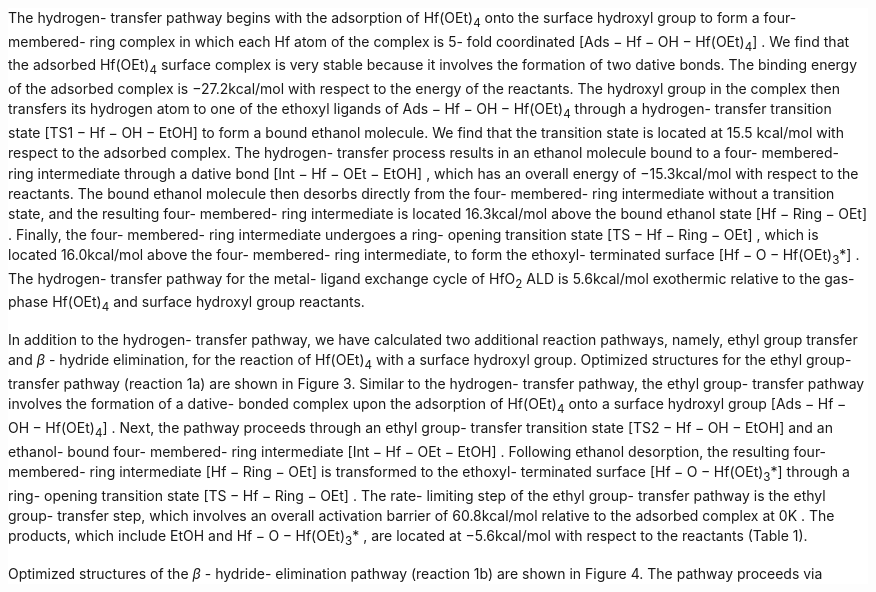 The hydrogen- transfer pathway begins with the adsorption of  $\mathrm{Hf(OEt)_4}$  onto the surface hydroxyl group to form a four- membered- ring complex in which each Hf atom of the complex is 5- fold coordinated  $\mathrm{[Ads - Hf - OH - Hf(OEt)_4]}$ . We find that the adsorbed  $\mathrm{Hf(OEt)_4}$  surface complex is very stable because it involves the formation of two dative bonds. The binding energy of the adsorbed complex is  $- 27.2\mathrm{kcal / mol}$  with respect to the energy of the reactants. The hydroxyl group in the complex then transfers its hydrogen atom to one of the ethoxyl ligands of  $\mathrm{Ads - Hf - OH - Hf(OEt)_4}$  through a hydrogen- transfer transition state  $\mathrm{[TS1 - Hf - OH - EtOH]}$  to form a bound ethanol molecule. We find that the transition state is located at 15.5 kcal/mol with respect to the adsorbed complex. The hydrogen- transfer process results in an ethanol molecule bound to a four- membered- ring intermediate through a dative bond  $\mathrm{[Int - Hf - OEt - EtOH]}$ , which has an overall energy of  $- 15.3\mathrm{kcal / mol}$  with respect to the reactants. The bound ethanol molecule then desorbs directly from the four- membered- ring intermediate without a transition state, and the resulting four- membered- ring intermediate is located  $16.3\mathrm{kcal / mol}$  above the bound ethanol state  $\mathrm{[Hf - Ring - OEt]}$ . Finally, the four- membered- ring intermediate undergoes a ring- opening transition state  $\mathrm{[TS - Hf - Ring - OEt]}$ , which is located  $16.0\mathrm{kcal / mol}$  above the four- membered- ring intermediate, to form the ethoxyl- terminated surface  $\mathrm{[Hf - O - Hf(OEt)_3*]}$ . The hydrogen- transfer pathway for the metal- ligand exchange cycle of  $\mathrm{HfO_2}$  ALD is  $5.6\mathrm{kcal / mol}$  exothermic relative to the gas- phase  $\mathrm{Hf(OEt)_4}$  and surface hydroxyl group reactants.

In addition to the hydrogen- transfer pathway, we have calculated two additional reaction pathways, namely, ethyl group transfer and  $\beta$ - hydride elimination, for the reaction of  $\mathrm{Hf(OEt)_4}$  with a surface hydroxyl group. Optimized structures for the ethyl group- transfer pathway (reaction 1a) are shown in Figure 3. Similar to the hydrogen- transfer pathway, the ethyl group- transfer pathway involves the formation of a dative- bonded complex upon the adsorption of  $\mathrm{Hf(OEt)_4}$  onto a surface hydroxyl group  $\mathrm{[Ads - Hf - OH - Hf(OEt)_4]}$ . Next, the pathway proceeds through an ethyl group- transfer transition state  $\mathrm{[TS2 - Hf - OH - EtOH]}$  and an ethanol- bound four- membered- ring intermediate  $\mathrm{[Int - Hf - OEt - EtOH]}$ . Following ethanol desorption, the resulting four- membered- ring intermediate  $\mathrm{[Hf - Ring - OEt]}$  is transformed to the ethoxyl- terminated surface  $\mathrm{[Hf - O - Hf(OEt)_3*]}$  through a ring- opening transition state  $\mathrm{[TS - Hf - Ring - OEt]}$ . The rate- limiting step of the ethyl group- transfer pathway is the ethyl group- transfer step, which involves an overall activation barrier of  $60.8\mathrm{kcal / mol}$  relative to the adsorbed complex at  $0\mathrm{K}$ . The products, which include  $\mathrm{EtOH}$  and  $\mathrm{Hf - O - Hf(OEt)_3*}$ , are located at  $- 5.6\mathrm{kcal / mol}$  with respect to the reactants (Table 1).

Optimized structures of the  $\beta$ - hydride- elimination pathway (reaction 1b) are shown in Figure 4. The pathway proceeds via
